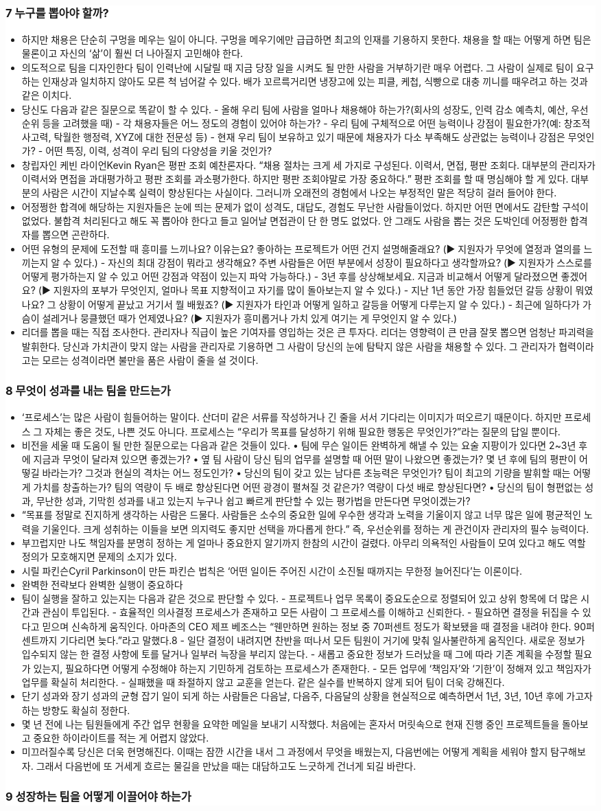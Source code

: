 ### 7 누구를 뽑아야 할까?

* 하지만 채용은 단순히 구멍을 메우는 일이 아니다. 구멍을 메우기에만 급급하면 최고의 인재를 기용하지 못한다. 채용을 할 때는 어떻게 하면 팀은 물론이고 자신의 ‘삶’이 훨씬 더 나아질지 고민해야 한다.
* 의도적으로 팀을 디자인한다 팀이 인력난에 시달릴 때 지금 당장 일을 시켜도 될 만한 사람을 거부하기란 매우 어렵다. 그 사람이 실제로 팀이 요구하는 인재상과 일치하지 않아도 모른 척 넘어갈 수 있다. 배가 꼬르륵거리면 냉장고에 있는 피클, 케첩, 식빵으로 대충 끼니를 때우려고 하는 것과 같은 이치다.
* 당신도 다음과 같은 질문으로 똑같이 할 수 있다. - 올해 우리 팀에 사람을 얼마나 채용해야 하는가?(회사의 성장도, 인력 감소 예측치, 예산, 우선순위 등을 고려했을 때) - 각 채용자들은 어느 정도의 경험이 있어야 하는가? - 우리 팀에 구체적으로 어떤 능력이나 강점이 필요한가?(예: 창조적 사고력, 탁월한 행정력, XYZ에 대한 전문성 등) - 현재 우리 팀이 보유하고 있기 때문에 채용자가 다소 부족해도 상관없는 능력이나 강점은 무엇인가? - 어떤 특징, 이력, 성격이 우리 팀의 다양성을 키울 것인가?
* 창립자인 케빈 라이언Kevin Ryan은 평판 조회 예찬론자다. “채용 절차는 크게 세 가지로 구성된다. 이력서, 면접, 평판 조회다. 대부분의 관리자가 이력서와 면접을 과대평가하고 평판 조회를 과소평가한다. 하지만 평판 조회야말로 가장 중요하다.” 평판 조회를 할 때 명심해야 할 게 있다. 대부분의 사람은 시간이 지날수록 실력이 향상된다는 사실이다. 그러니까 오래전의 경험에서 나오는 부정적인 말은 적당히 걸러 들어야 한다.
* 어정쩡한 합격에 해당하는 지원자들은 눈에 띄는 문제가 없이 성격도, 대답도, 경험도 무난한 사람들이었다. 하지만 어떤 면에서도 감탄할 구석이 없었다. 불합격 처리된다고 해도 꼭 뽑아야 한다고 들고 일어날 면접관이 단 한 명도 없었다. 안 그래도 사람을 뽑는 것은 도박인데 어정쩡한 합격자를 뽑으면 곤란하다.
* 어떤 유형의 문제에 도전할 때 흥미를 느끼나요? 이유는요? 좋아하는 프로젝트가 어떤 건지 설명해줄래요? (▶ 지원자가 무엇에 열정과 열의를 느끼는지 알 수 있다.) - 자신의 최대 강점이 뭐라고 생각해요? 주변 사람들은 어떤 부분에서 성장이 필요하다고 생각할까요? (▶ 지원자가 스스로를 어떻게 평가하는지 알 수 있고 어떤 강점과 약점이 있는지 파악 가능하다.) - 3년 후를 상상해보세요. 지금과 비교해서 어떻게 달라졌으면 좋겠어요? (▶ 지원자의 포부가 무엇인지, 얼마나 목표 지향적이고 자기를 많이 돌아보는지 알 수 있다.) - 지난 1년 동안 가장 힘들었던 갈등 상황이 뭐였나요? 그 상황이 어떻게 끝났고 거기서 뭘 배웠죠? (▶ 지원자가 타인과 어떻게 일하고 갈등을 어떻게 다루는지 알 수 있다.) - 최근에 일하다가 가슴이 설레거나 뭉클했던 때가 언제였나요? (▶ 지원자가 흥미롭거나 가치 있게 여기는 게 무엇인지 알 수 있다.)
* 리더를 뽑을 때는 직접 조사한다. 관리자나 직급이 높은 기여자를 영입하는 것은 큰 투자다. 리더는 영향력이 큰 만큼 잘못 뽑으면 엄청난 파괴력을 발휘한다. 당신과 가치관이 맞지 않는 사람을 관리자로 기용하면 그 사람이 당신의 눈에 탐탁지 않은 사람을 채용할 수 있다. 그 관리자가 협력이라고는 모르는 성격이라면 불만을 품은 사람이 줄을 설 것이다.

### 8 무엇이 성과를 내는 팀을 만드는가

* ‘프로세스’는 많은 사람이 힘들어하는 말이다. 산더미 같은 서류를 작성하거나 긴 줄을 서서 기다리는 이미지가 떠오르기 때문이다. 하지만 프로세스 그 자체는 좋은 것도, 나쁜 것도 아니다. 프로세스는 “우리가 목표를 달성하기 위해 필요한 행동은 무엇인가?”라는 질문의 답일 뿐이다.
* 비전을 세울 때 도움이 될 만한 질문으로는 다음과 같은 것들이 있다. • 팀에 무슨 일이든 완벽하게 해낼 수 있는 요술 지팡이가 있다면 2~3년 후에 지금과 무엇이 달라져 있으면 좋겠는가? • 옆 팀 사람이 당신 팀의 업무를 설명할 때 어떤 말이 나왔으면 좋겠는가? 몇 년 후에 팀의 평판이 어떻길 바라는가? 그것과 현실의 격차는 어느 정도인가? • 당신의 팀이 갖고 있는 남다른 초능력은 무엇인가? 팀이 최고의 기량을 발휘할 때는 어떻게 가치를 창출하는가? 팀의 역량이 두 배로 향상된다면 어떤 광경이 펼쳐질 것 같은가? 역량이 다섯 배로 향상된다면? • 당신의 팀이 형편없는 성과, 무난한 성과, 기막힌 성과를 내고 있는지 누구나 쉽고 빠르게 판단할 수 있는 평가법을 만든다면 무엇이겠는가?
* “목표를 정말로 진지하게 생각하는 사람은 드물다. 사람들은 소수의 중요한 일에 우수한 생각과 노력을 기울이지 않고 너무 많은 일에 평균적인 노력을 기울인다. 크게 성취하는 이들을 보면 의지력도 좋지만 선택을 까다롭게 한다.” 즉, 우선순위를 정하는 게 관건이자 관리자의 필수 능력이다.
* 부끄럽지만 나도 책임자를 분명히 정하는 게 얼마나 중요한지 알기까지 한참의 시간이 걸렸다. 아무리 의욕적인 사람들이 모여 있다고 해도 역할 정의가 모호해지면 문제의 소지가 있다.
* 시릴 파킨슨Cyril Parkinson이 만든 파킨슨 법칙은 ‘어떤 일이든 주어진 시간이 소진될 때까지는 무한정 늘어진다’는 이론이다.
* 완벽한 전략보다 완벽한 실행이 중요하다
* 팀이 실행을 잘하고 있는지는 다음과 같은 것으로 판단할 수 있다. - 프로젝트나 업무 목록이 중요도순으로 정렬되어 있고 상위 항목에 더 많은 시간과 관심이 투입된다. - 효율적인 의사결정 프로세스가 존재하고 모든 사람이 그 프로세스를 이해하고 신뢰한다. - 필요하면 결정을 뒤집을 수 있다고 믿으며 신속하게 움직인다. 아마존의 CEO 제프 베조스는 “웬만하면 원하는 정보 중 70퍼센트 정도가 확보됐을 때 결정을 내려야 한다. 90퍼센트까지 기다리면 늦다.”라고 말했다.8 - 일단 결정이 내려지면 찬반을 떠나서 모든 팀원이 거기에 맞춰 일사불란하게 움직인다. 새로운 정보가 입수되지 않는 한 결정 사항에 토를 달거나 일부러 늑장을 부리지 않는다. - 새롭고 중요한 정보가 드러났을 때 그에 따라 기존 계획을 수정할 필요가 있는지, 필요하다면 어떻게 수정해야 하는지 기민하게 검토하는 프로세스가 존재한다. - 모든 업무에 ‘책임자’와 ‘기한’이 정해져 있고 책임자가 업무를 확실히 처리한다. - 실패했을 때 좌절하지 않고 교훈을 얻는다. 같은 실수를 반복하지 않게 되어 팀이 더욱 강해진다.
* 단기 성과와 장기 성과의 균형 잡기 일이 되게 하는 사람들은 다음날, 다음주, 다음달의 상황을 현실적으로 예측하면서 1년, 3년, 10년 후에 가고자 하는 방향도 확실히 정한다.
* 몇 년 전에 나는 팀원들에게 주간 업무 현황을 요약한 메일을 보내기 시작했다. 처음에는 혼자서 머릿속으로 현재 진행 중인 프로젝트들을 돌아보고 중요한 하이라이트를 적는 게 어렵지 않았다.
* 미끄러질수록 당신은 더욱 현명해진다. 이때는 잠깐 시간을 내서 그 과정에서 무엇을 배웠는지, 다음번에는 어떻게 계획을 세워야 할지 탐구해보자. 그래서 다음번에 또 거세게 흐르는 물길을 만났을 때는 대담하고도 느긋하게 건너게 되길 바란다.

### 9 성장하는 팀을 어떻게 이끌어야 하는가
